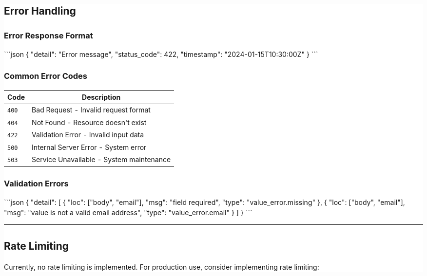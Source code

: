 
## Error Handling

### Error Response Format

\`\`\`json
{
  "detail": "Error message",
  "status_code": 422,
  "timestamp": "2024-01-15T10:30:00Z"
}
\`\`\`

### Common Error Codes

| Code | Description |
|------|-------------|
| `400` | Bad Request - Invalid request format |
| `404` | Not Found - Resource doesn't exist |
| `422` | Validation Error - Invalid input data |
| `500` | Internal Server Error - System error |
| `503` | Service Unavailable - System maintenance |

### Validation Errors

\`\`\`json
{
  "detail": [
    {
      "loc": ["body", "email"],
      "msg": "field required",
      "type": "value_error.missing"
    },
    {
      "loc": ["body", "email"],
      "msg": "value is not a valid email address",
      "type": "value_error.email"
    }
  ]
}
\`\`\`

---

## Rate Limiting

Currently, no rate limiting is implemented. For production use, consider implementing rate limiting:
